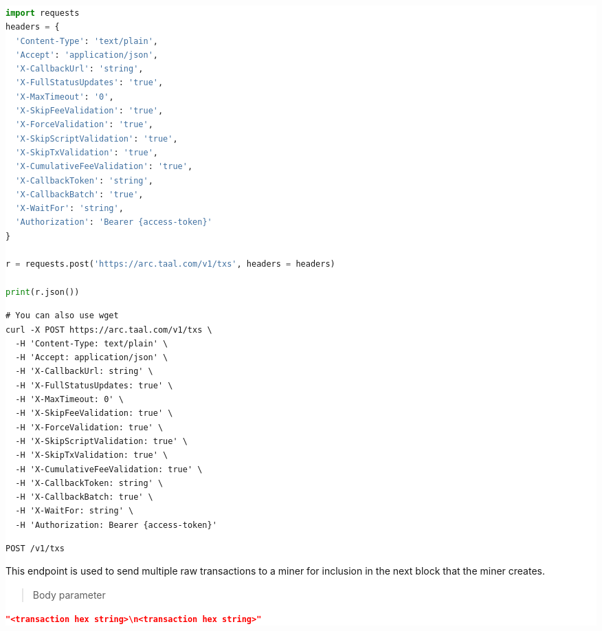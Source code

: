 ```python
import requests
headers = {
  'Content-Type': 'text/plain',
  'Accept': 'application/json',
  'X-CallbackUrl': 'string',
  'X-FullStatusUpdates': 'true',
  'X-MaxTimeout': '0',
  'X-SkipFeeValidation': 'true',
  'X-ForceValidation': 'true',
  'X-SkipScriptValidation': 'true',
  'X-SkipTxValidation': 'true',
  'X-CumulativeFeeValidation': 'true',
  'X-CallbackToken': 'string',
  'X-CallbackBatch': 'true',
  'X-WaitFor': 'string',
  'Authorization': 'Bearer {access-token}'
}

r = requests.post('https://arc.taal.com/v1/txs', headers = headers)

print(r.json())

```

```shell
# You can also use wget
curl -X POST https://arc.taal.com/v1/txs \
  -H 'Content-Type: text/plain' \
  -H 'Accept: application/json' \
  -H 'X-CallbackUrl: string' \
  -H 'X-FullStatusUpdates: true' \
  -H 'X-MaxTimeout: 0' \
  -H 'X-SkipFeeValidation: true' \
  -H 'X-ForceValidation: true' \
  -H 'X-SkipScriptValidation: true' \
  -H 'X-SkipTxValidation: true' \
  -H 'X-CumulativeFeeValidation: true' \
  -H 'X-CallbackToken: string' \
  -H 'X-CallbackBatch: true' \
  -H 'X-WaitFor: string' \
  -H 'Authorization: Bearer {access-token}'

```

`POST /v1/txs`

This endpoint is used to send multiple raw transactions to a miner for inclusion in the next block that the miner creates.

> Body parameter

```json
"<transaction hex string>\n<transaction hex string>"
```
